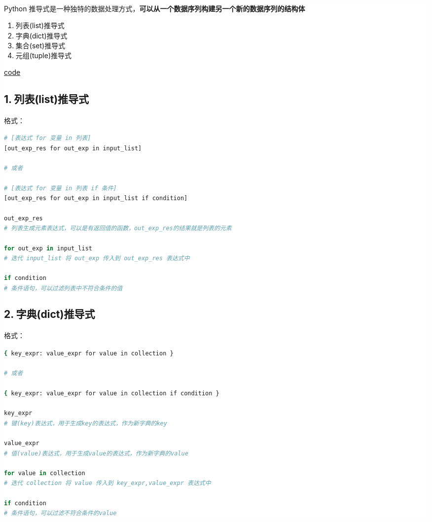 Python 推导式是一种独特的数据处理方式，**可以从一个数据序列构建另一个新的数据序列的结构体**

1. 列表(list)推导式
2. 字典(dict)推导式
3. 集合(set)推导式
4. 元组(tuple)推导式

[code](https://github.com/andytyc/pythoncode/blob/main/seed/base/term/02-10-exp.py)

## 1. 列表(list)推导式

格式：

```bash
# [表达式 for 变量 in 列表]
[out_exp_res for out_exp in input_list]

# 或者

# [表达式 for 变量 in 列表 if 条件]
[out_exp_res for out_exp in input_list if condition]

out_exp_res
# 列表生成元素表达式，可以是有返回值的函数，out_exp_res的结果就是列表的元素

for out_exp in input_list
# 迭代 input_list 将 out_exp 传入到 out_exp_res 表达式中

if condition
# 条件语句，可以过滤列表中不符合条件的值
```

## 2. 字典(dict)推导式

格式：

```bash
{ key_expr: value_expr for value in collection }

# 或者

{ key_expr: value_expr for value in collection if condition }

key_expr
# 键(key)表达式，用于生成key的表达式，作为新字典的key

value_expr
# 值(value)表达式，用于生成value的表达式，作为新字典的value

for value in collection
# 迭代 collection 将 value 传入到 key_expr,value_expr 表达式中

if condition
# 条件语句，可以过滤不符合条件的value
```
